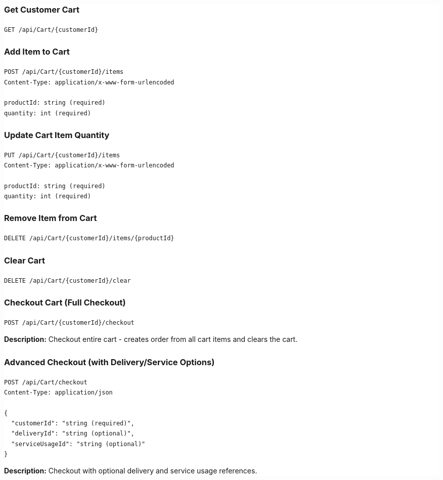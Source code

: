 ### Get Customer Cart
```http
GET /api/Cart/{customerId}
```

### Add Item to Cart
```http
POST /api/Cart/{customerId}/items
Content-Type: application/x-www-form-urlencoded

productId: string (required)
quantity: int (required)
```

### Update Cart Item Quantity
```http
PUT /api/Cart/{customerId}/items
Content-Type: application/x-www-form-urlencoded

productId: string (required)
quantity: int (required)
```

### Remove Item from Cart
```http
DELETE /api/Cart/{customerId}/items/{productId}
```

### Clear Cart
```http
DELETE /api/Cart/{customerId}/clear
```

### Checkout Cart (Full Checkout)
```http
POST /api/Cart/{customerId}/checkout
```
**Description:** Checkout entire cart - creates order from all cart items and clears the cart.

### Advanced Checkout (with Delivery/Service Options)
```http
POST /api/Cart/checkout
Content-Type: application/json

{
  "customerId": "string (required)",
  "deliveryId": "string (optional)",
  "serviceUsageId": "string (optional)"
}
```
**Description:** Checkout with optional delivery and service usage references.
